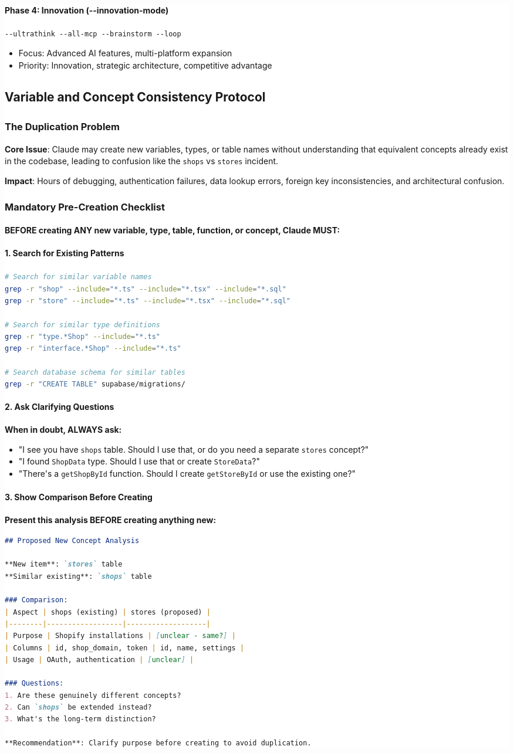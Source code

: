 #### Phase 4: Innovation (--innovation-mode)
```
--ultrathink --all-mcp --brainstorm --loop
```
- Focus: Advanced AI features, multi-platform expansion
- Priority: Innovation, strategic architecture, competitive advantage

## Variable and Concept Consistency Protocol

### The Duplication Problem
**Core Issue**: Claude may create new variables, types, or table names without understanding that equivalent concepts already exist in the codebase, leading to confusion like the `shops` vs `stores` incident.

**Impact**: Hours of debugging, authentication failures, data lookup errors, foreign key inconsistencies, and architectural confusion.

### Mandatory Pre-Creation Checklist

**BEFORE creating ANY new variable, type, table, function, or concept, Claude MUST:**

#### 1. Search for Existing Patterns
```bash
# Search for similar variable names
grep -r "shop" --include="*.ts" --include="*.tsx" --include="*.sql"
grep -r "store" --include="*.ts" --include="*.tsx" --include="*.sql"

# Search for similar type definitions
grep -r "type.*Shop" --include="*.ts"
grep -r "interface.*Shop" --include="*.ts"

# Search database schema for similar tables
grep -r "CREATE TABLE" supabase/migrations/
```

#### 2. Ask Clarifying Questions
**When in doubt, ALWAYS ask:**
- "I see you have `shops` table. Should I use that, or do you need a separate `stores` concept?"
- "I found `ShopData` type. Should I use that or create `StoreData`?"
- "There's a `getShopById` function. Should I create `getStoreById` or use the existing one?"

#### 3. Show Comparison Before Creating
**Present this analysis BEFORE creating anything new:**

```markdown
## Proposed New Concept Analysis

**New item**: `stores` table
**Similar existing**: `shops` table

### Comparison:
| Aspect | shops (existing) | stores (proposed) |
|--------|------------------|-------------------|
| Purpose | Shopify installations | [unclear - same?] |
| Columns | id, shop_domain, token | id, name, settings |
| Usage | OAuth, authentication | [unclear] |

### Questions:
1. Are these genuinely different concepts?
2. Can `shops` be extended instead?
3. What's the long-term distinction?

**Recommendation**: Clarify purpose before creating to avoid duplication.
```
